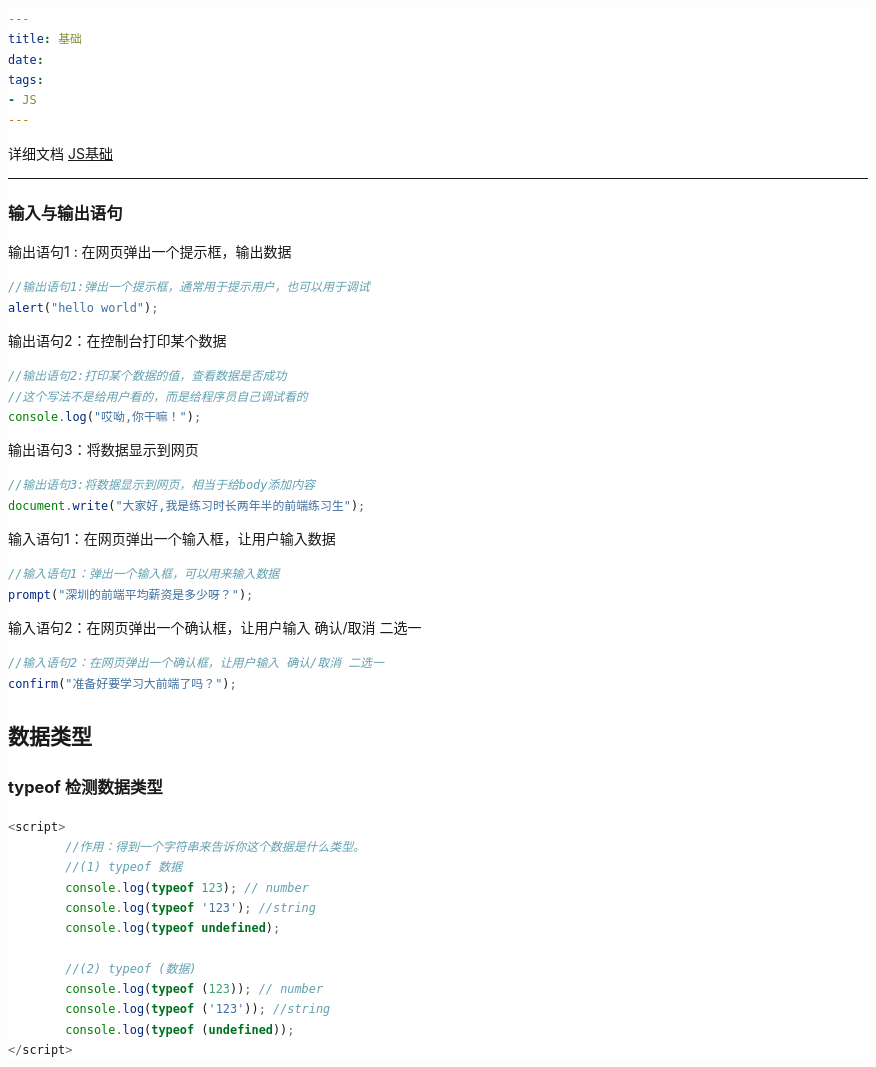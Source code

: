 ```yaml
---
title: 基础
date: 
tags:
- JS
---
```


详细文档 [JS基础](https://www.wolai.com/2nG521Ne9V1c68AyHVug4s)
<hr>

### 输入与输出语句

输出语句1 : 在网页弹出一个提示框，输出数据

```javascript
//输出语句1:弹出一个提示框，通常用于提示用户，也可以用于调试
alert("hello world");
```

输出语句2：在控制台打印某个数据

```javascript
//输出语句2:打印某个数据的值，查看数据是否成功
//这个写法不是给用户看的，而是给程序员自己调试看的
console.log("哎呦,你干嘛！");
```

输出语句3：将数据显示到网页

```javascript
//输出语句3:将数据显示到网页，相当于给body添加内容
document.write("大家好,我是练习时长两年半的前端练习生");
```

输入语句1：在网页弹出一个输入框，让用户输入数据

```javascript
//输入语句1：弹出一个输入框，可以用来输入数据
prompt("深圳的前端平均薪资是多少呀？");
```

输入语句2：在网页弹出一个确认框，让用户输入 确认/取消 二选一

```javascript
//输入语句2：在网页弹出一个确认框，让用户输入 确认/取消 二选一
confirm("准备好要学习大前端了吗？");
```

## 数据类型

### typeof 检测数据类型

```js
<script>
        //作用：得到一个字符串来告诉你这个数据是什么类型。 
        //(1) typeof 数据   
        console.log(typeof 123); // number
        console.log(typeof '123'); //string
        console.log(typeof undefined);

        //(2) typeof (数据)
        console.log(typeof (123)); // number
        console.log(typeof ('123')); //string
        console.log(typeof (undefined));
</script>
```

